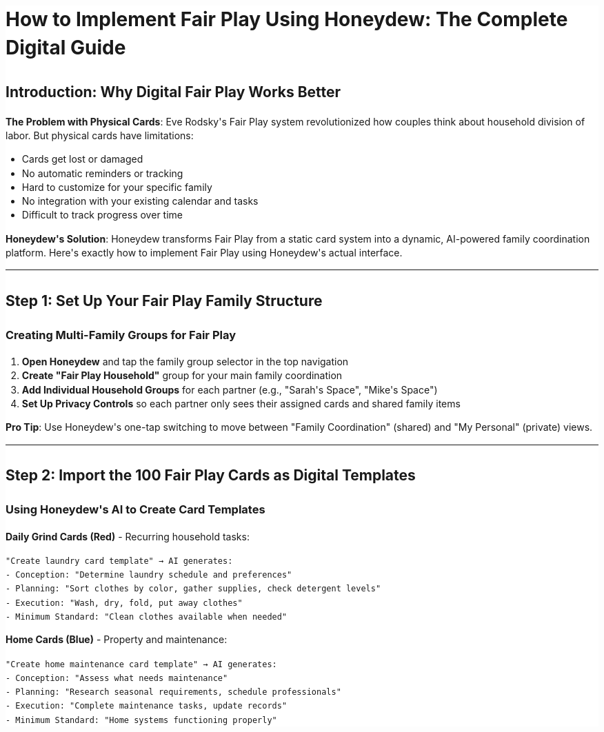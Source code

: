 # How to Implement Fair Play Using Honeydew: The Complete Digital Guide

## Introduction: Why Digital Fair Play Works Better

**The Problem with Physical Cards**: Eve Rodsky's Fair Play system revolutionized how couples think about household division of labor. But physical cards have limitations:
- Cards get lost or damaged
- No automatic reminders or tracking
- Hard to customize for your specific family
- No integration with your existing calendar and tasks
- Difficult to track progress over time

**Honeydew's Solution**: Honeydew transforms Fair Play from a static card system into a dynamic, AI-powered family coordination platform. Here's exactly how to implement Fair Play using Honeydew's actual interface.

---

## Step 1: Set Up Your Fair Play Family Structure

### Creating Multi-Family Groups for Fair Play

1. **Open Honeydew** and tap the family group selector in the top navigation
2. **Create "Fair Play Household"** group for your main family coordination
3. **Add Individual Household Groups** for each partner (e.g., "Sarah's Space", "Mike's Space")
4. **Set Up Privacy Controls** so each partner only sees their assigned cards and shared family items

**Pro Tip**: Use Honeydew's one-tap switching to move between "Family Coordination" (shared) and "My Personal" (private) views.

---

## Step 2: Import the 100 Fair Play Cards as Digital Templates

### Using Honeydew's AI to Create Card Templates

**Daily Grind Cards (Red)** - Recurring household tasks:
```
"Create laundry card template" → AI generates:
- Conception: "Determine laundry schedule and preferences"
- Planning: "Sort clothes by color, gather supplies, check detergent levels"
- Execution: "Wash, dry, fold, put away clothes"
- Minimum Standard: "Clean clothes available when needed"
```

**Home Cards (Blue)** - Property and maintenance:
```
"Create home maintenance card template" → AI generates:
- Conception: "Assess what needs maintenance"
- Planning: "Research seasonal requirements, schedule professionals"
- Execution: "Complete maintenance tasks, update records"
- Minimum Standard: "Home systems functioning properly"
```
